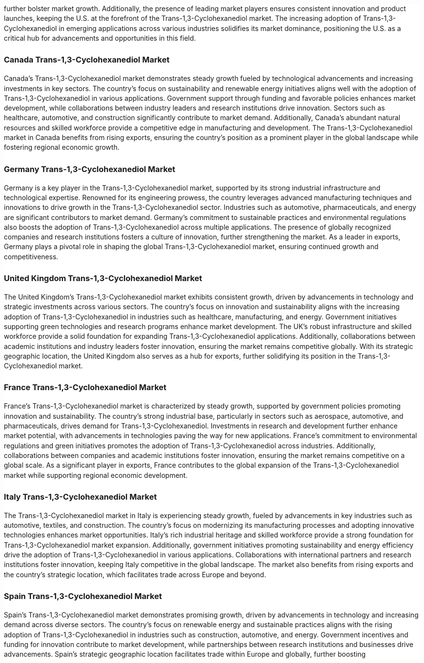 further bolster market growth. Additionally, the presence of leading market players ensures consistent innovation and product launches, keeping the U.S. at the forefront of the Trans-1,3-Cyclohexanediol market. The increasing adoption of Trans-1,3-Cyclohexanediol in emerging applications across various industries solidifies its market dominance, positioning the U.S. as a critical hub for advancements and opportunities in this field.</p><h3>Canada Trans-1,3-Cyclohexanediol Market</h3><p>Canada&rsquo;s Trans-1,3-Cyclohexanediol market demonstrates steady growth fueled by technological advancements and increasing investments in key sectors. The country&rsquo;s focus on sustainability and renewable energy initiatives aligns well with the adoption of Trans-1,3-Cyclohexanediol in various applications. Government support through funding and favorable policies enhances market development, while collaborations between industry leaders and research institutions drive innovation. Sectors such as healthcare, automotive, and construction significantly contribute to market demand. Additionally, Canada&rsquo;s abundant natural resources and skilled workforce provide a competitive edge in manufacturing and development. The Trans-1,3-Cyclohexanediol market in Canada benefits from rising exports, ensuring the country&rsquo;s position as a prominent player in the global landscape while fostering regional economic growth.</p><h3>Germany Trans-1,3-Cyclohexanediol Market</h3><p>Germany is a key player in the Trans-1,3-Cyclohexanediol market, supported by its strong industrial infrastructure and technological expertise. Renowned for its engineering prowess, the country leverages advanced manufacturing techniques and innovations to drive growth in the Trans-1,3-Cyclohexanediol sector. Industries such as automotive, pharmaceuticals, and energy are significant contributors to market demand. Germany&rsquo;s commitment to sustainable practices and environmental regulations also boosts the adoption of Trans-1,3-Cyclohexanediol across multiple applications. The presence of globally recognized companies and research institutions fosters a culture of innovation, further strengthening the market. As a leader in exports, Germany plays a pivotal role in shaping the global Trans-1,3-Cyclohexanediol market, ensuring continued growth and competitiveness.</p><h3>United Kingdom Trans-1,3-Cyclohexanediol Market</h3><p>The United Kingdom&rsquo;s Trans-1,3-Cyclohexanediol market exhibits consistent growth, driven by advancements in technology and strategic investments across various sectors. The country&rsquo;s focus on innovation and sustainability aligns with the increasing adoption of Trans-1,3-Cyclohexanediol in industries such as healthcare, manufacturing, and energy. Government initiatives supporting green technologies and research programs enhance market development. The UK&rsquo;s robust infrastructure and skilled workforce provide a solid foundation for expanding Trans-1,3-Cyclohexanediol applications. Additionally, collaborations between academic institutions and industry leaders foster innovation, ensuring the market remains competitive globally. With its strategic geographic location, the United Kingdom also serves as a hub for exports, further solidifying its position in the Trans-1,3-Cyclohexanediol market.</p><h3>France Trans-1,3-Cyclohexanediol Market</h3><p>France&rsquo;s Trans-1,3-Cyclohexanediol market is characterized by steady growth, supported by government policies promoting innovation and sustainability. The country&rsquo;s strong industrial base, particularly in sectors such as aerospace, automotive, and pharmaceuticals, drives demand for Trans-1,3-Cyclohexanediol. Investments in research and development further enhance market potential, with advancements in technologies paving the way for new applications. France&rsquo;s commitment to environmental regulations and green initiatives promotes the adoption of Trans-1,3-Cyclohexanediol across industries. Additionally, collaborations between companies and academic institutions foster innovation, ensuring the market remains competitive on a global scale. As a significant player in exports, France contributes to the global expansion of the Trans-1,3-Cyclohexanediol market while supporting regional economic development.</p><h3>Italy Trans-1,3-Cyclohexanediol Market</h3><p>The Trans-1,3-Cyclohexanediol market in Italy is experiencing steady growth, fueled by advancements in key industries such as automotive, textiles, and construction. The country&rsquo;s focus on modernizing its manufacturing processes and adopting innovative technologies enhances market opportunities. Italy&rsquo;s rich industrial heritage and skilled workforce provide a strong foundation for Trans-1,3-Cyclohexanediol market expansion. Additionally, government initiatives promoting sustainability and energy efficiency drive the adoption of Trans-1,3-Cyclohexanediol in various applications. Collaborations with international partners and research institutions foster innovation, keeping Italy competitive in the global landscape. The market also benefits from rising exports and the country&rsquo;s strategic location, which facilitates trade across Europe and beyond.</p><h3>Spain Trans-1,3-Cyclohexanediol Market</h3><p>Spain&rsquo;s Trans-1,3-Cyclohexanediol market demonstrates promising growth, driven by advancements in technology and increasing demand across diverse sectors. The country&rsquo;s focus on renewable energy and sustainable practices aligns with the rising adoption of Trans-1,3-Cyclohexanediol in industries such as construction, automotive, and energy. Government incentives and funding for innovation contribute to market development, while partnerships between research institutions and businesses drive advancements. Spain&rsquo;s strategic geographic location facilitates trade within Europe and globally, further boosting